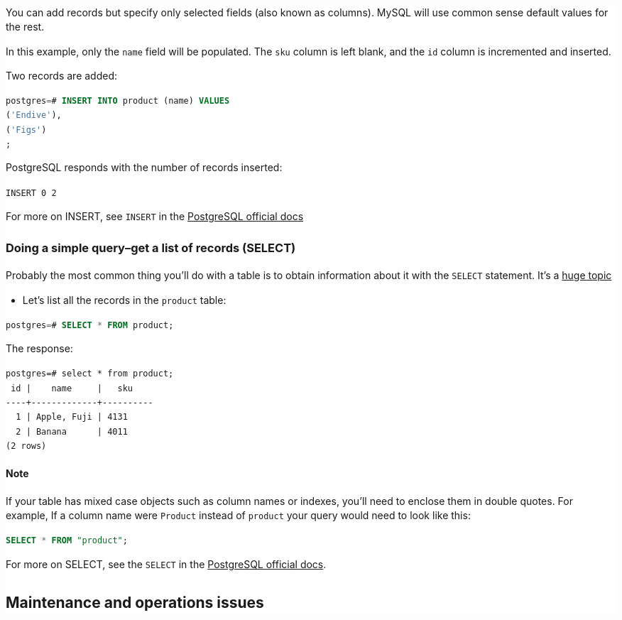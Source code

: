 You can add records but specify only selected fields (also known as columns). MySQL will use common sense default values for the rest.

In this example, only the `name` field will be populated. The `sku` column is left blank, and the `id` column is incremented and inserted.

Two records are added:

```sql
postgres=# INSERT INTO product (name) VALUES
('Endive'),
('Figs')
;
```

PostgreSQL responds with the number of records inserted:

```
INSERT 0 2
```

For more on INSERT, see `INSERT` in the [PostgreSQL official docs](https://www.postgresql.org/docs/current/sql-insert.html)

### Doing a simple query–get a list of records (SELECT)

Probably the most common thing you’ll do with a table is to obtain information about it with the `SELECT` statement. It’s a [huge topic](https://www.postgresql.org/docs/current/sql-select.html)

- Let’s list all the records in the `product` table:
```sql
postgres=# SELECT * FROM product;
```

The response:

```
postgres=# select * from product;
 id |    name     |   sku    
----+-------------+----------
  1 | Apple, Fuji | 4131    
  2 | Banana      | 4011    
(2 rows)
```

#### Note

If your table has mixed case objects such as column names or indexes, you’ll need to enclose them in double quotes. For example, If a column name were `Product` instead of `product` your query would need to look like this:

```sql
SELECT * FROM "product";
```

For more on SELECT, see the `SELECT` in the [PostgreSQL official docs](https://www.postgresql.org/docs/current/sql-select.html).

## Maintenance and operations issues
